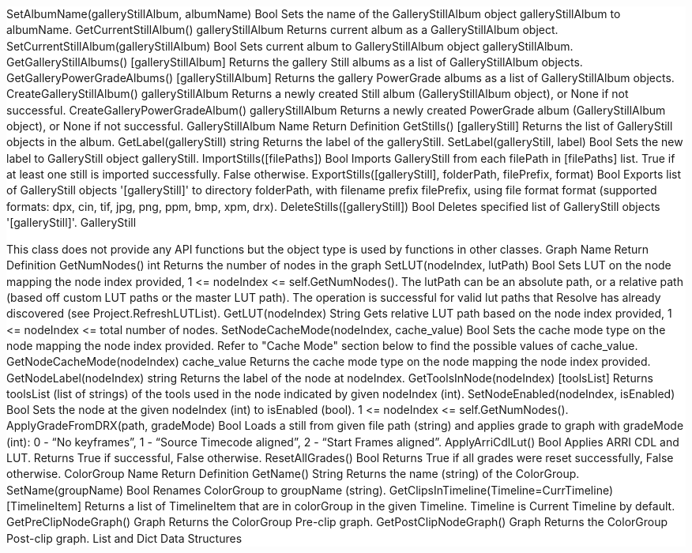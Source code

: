 SetAlbumName(galleryStillAlbum, albumName) 	Bool 	Sets the name of the GalleryStillAlbum object galleryStillAlbum to albumName.
GetCurrentStillAlbum() 	galleryStillAlbum 	Returns current album as a GalleryStillAlbum object.
SetCurrentStillAlbum(galleryStillAlbum) 	Bool 	Sets current album to GalleryStillAlbum object galleryStillAlbum.
GetGalleryStillAlbums() 	[galleryStillAlbum] 	Returns the gallery Still albums as a list of GalleryStillAlbum objects.
GetGalleryPowerGradeAlbums() 	[galleryStillAlbum] 	Returns the gallery PowerGrade albums as a list of GalleryStillAlbum objects.
CreateGalleryStillAlbum() 	galleryStillAlbum 	Returns a newly created Still album (GalleryStillAlbum object), or None if not successful.
CreateGalleryPowerGradeAlbum() 	galleryStillAlbum 	Returns a newly created PowerGrade album (GalleryStillAlbum object), or None if not successful.
GalleryStillAlbum
Name 	Return 	Definition
GetStills() 	[galleryStill] 	Returns the list of GalleryStill objects in the album.
GetLabel(galleryStill) 	string 	Returns the label of the galleryStill.
SetLabel(galleryStill, label) 	Bool 	Sets the new label to GalleryStill object galleryStill.
ImportStills([filePaths]) 	Bool 	Imports GalleryStill from each filePath in [filePaths] list. True if at least one still is imported successfully. False otherwise.
ExportStills([galleryStill], folderPath, filePrefix, format) 	Bool 	Exports list of GalleryStill objects '[galleryStill]' to directory folderPath, with filename prefix filePrefix, using file format format (supported formats: dpx, cin, tif, jpg, png, ppm, bmp, xpm, drx).
DeleteStills([galleryStill]) 	Bool 	Deletes specified list of GalleryStill objects '[galleryStill]'.
GalleryStill

This class does not provide any API functions but the object type is used by functions in other classes.
Graph
Name 	Return 	Definition
GetNumNodes() 	int 	Returns the number of nodes in the graph
SetLUT(nodeIndex, lutPath) 	Bool 	Sets LUT on the node mapping the node index provided, 1 <= nodeIndex <= self.GetNumNodes().
The lutPath can be an absolute path, or a relative path (based off custom LUT paths or the master LUT path).
The operation is successful for valid lut paths that Resolve has already discovered (see Project.RefreshLUTList).
GetLUT(nodeIndex) 	String 	Gets relative LUT path based on the node index provided, 1 <= nodeIndex <= total number of nodes.
SetNodeCacheMode(nodeIndex, cache_value) 	Bool 	Sets the cache mode type on the node mapping the node index provided. Refer to "Cache Mode" section below to find the possible values of cache_value.
GetNodeCacheMode(nodeIndex) 	cache_value 	Returns the cache mode type on the node mapping the node index provided.
GetNodeLabel(nodeIndex) 	string 	Returns the label of the node at nodeIndex.
GetToolsInNode(nodeIndex) 	[toolsList] 	Returns toolsList (list of strings) of the tools used in the node indicated by given nodeIndex (int).
SetNodeEnabled(nodeIndex, isEnabled) 	Bool 	Sets the node at the given nodeIndex (int) to isEnabled (bool).
1 <= nodeIndex <= self.GetNumNodes().
ApplyGradeFromDRX(path, gradeMode) 	Bool 	Loads a still from given file path (string) and applies grade to graph with gradeMode (int): 0 - “No keyframes”, 1 - “Source Timecode aligned”, 2 - “Start Frames aligned”.
ApplyArriCdlLut() 	Bool 	Applies ARRI CDL and LUT. Returns True if successful, False otherwise.
ResetAllGrades() 	Bool 	Returns True if all grades were reset successfully, False otherwise.
ColorGroup
Name 	Return 	Definition
GetName() 	String 	Returns the name (string) of the ColorGroup.
SetName(groupName) 	Bool 	Renames ColorGroup to groupName (string).
GetClipsInTimeline(Timeline=CurrTimeline) 	[TimelineItem] 	Returns a list of TimelineItem that are in colorGroup in the given Timeline. Timeline is Current Timeline by default.
GetPreClipNodeGraph() 	Graph 	Returns the ColorGroup Pre-clip graph.
GetPostClipNodeGraph() 	Graph 	Returns the ColorGroup Post-clip graph.
List and Dict Data Structures